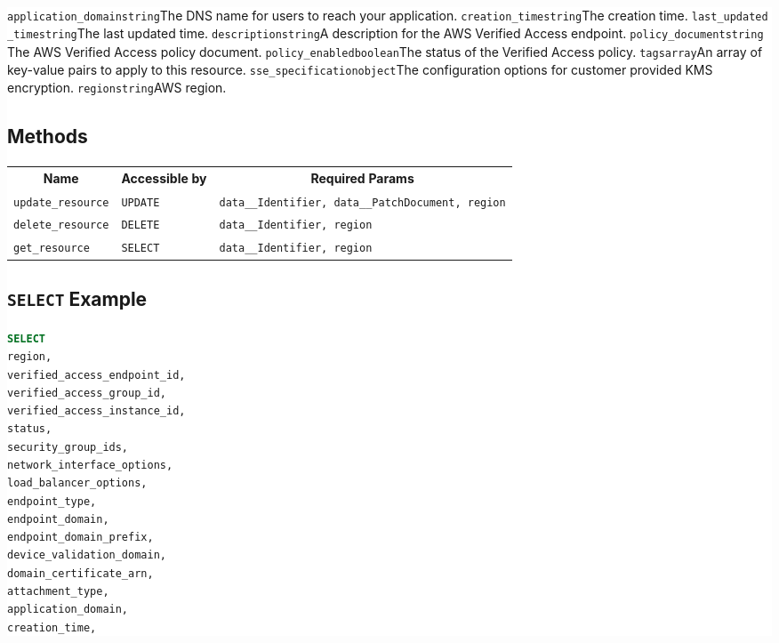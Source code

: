 <tr><td><code>application_domain</code></td><td><code>string</code></td><td>The DNS name for users to reach your application.</td></tr>
<tr><td><code>creation_time</code></td><td><code>string</code></td><td>The creation time.</td></tr>
<tr><td><code>last_updated_time</code></td><td><code>string</code></td><td>The last updated time.</td></tr>
<tr><td><code>description</code></td><td><code>string</code></td><td>A description for the AWS Verified Access endpoint.</td></tr>
<tr><td><code>policy_document</code></td><td><code>string</code></td><td>The AWS Verified Access policy document.</td></tr>
<tr><td><code>policy_enabled</code></td><td><code>boolean</code></td><td>The status of the Verified Access policy.</td></tr>
<tr><td><code>tags</code></td><td><code>array</code></td><td>An array of key-value pairs to apply to this resource.</td></tr>
<tr><td><code>sse_specification</code></td><td><code>object</code></td><td>The configuration options for customer provided KMS encryption.</td></tr>
<tr><td><code>region</code></td><td><code>string</code></td><td>AWS region.</td></tr>

</tbody></table>

## Methods

<table><tbody>
  <tr>
    <th>Name</th>
    <th>Accessible by</th>
    <th>Required Params</th>
  </tr>
  <tr>
    <td><code>update_resource</code></td>
    <td><code>UPDATE</code></td>
    <td><code>data__Identifier, data__PatchDocument, region</code></td>
  </tr>
  <tr>
    <td><code>delete_resource</code></td>
    <td><code>DELETE</code></td>
    <td><code>data__Identifier, region</code></td>
  </tr>
  <tr>
    <td><code>get_resource</code></td>
    <td><code>SELECT</code></td>
    <td><code>data__Identifier, region</code></td>
  </tr>
</tbody></table>

## `SELECT` Example
```sql
SELECT
region,
verified_access_endpoint_id,
verified_access_group_id,
verified_access_instance_id,
status,
security_group_ids,
network_interface_options,
load_balancer_options,
endpoint_type,
endpoint_domain,
endpoint_domain_prefix,
device_validation_domain,
domain_certificate_arn,
attachment_type,
application_domain,
creation_time,
```